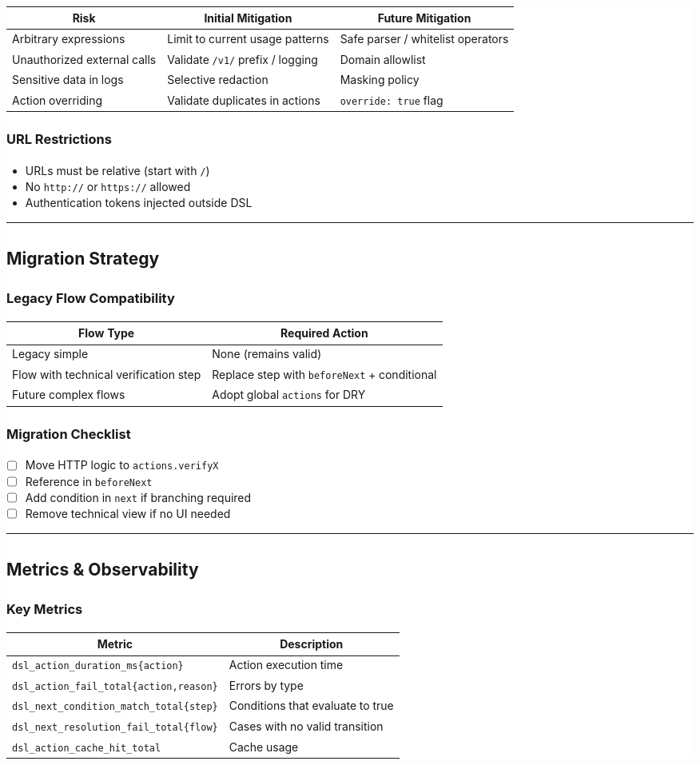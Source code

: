 | Risk | Initial Mitigation | Future Mitigation |
|------|-------------------|------------------|
| Arbitrary expressions | Limit to current usage patterns | Safe parser / whitelist operators |
| Unauthorized external calls | Validate `/v1/` prefix / logging | Domain allowlist |
| Sensitive data in logs | Selective redaction | Masking policy |
| Action overriding | Validate duplicates in actions | `override: true` flag |

### URL Restrictions

- URLs must be relative (start with `/`)
- No `http://` or `https://` allowed
- Authentication tokens injected outside DSL

---

## Migration Strategy

### Legacy Flow Compatibility

| Flow Type | Required Action |
|-----------|-----------------|
| Legacy simple | None (remains valid) |
| Flow with technical verification step | Replace step with `beforeNext` + conditional |
| Future complex flows | Adopt global `actions` for DRY |

### Migration Checklist

- [ ] Move HTTP logic to `actions.verifyX`
- [ ] Reference in `beforeNext`
- [ ] Add condition in `next` if branching required
- [ ] Remove technical view if no UI needed

---

## Metrics & Observability

### Key Metrics

| Metric | Description |
|--------|-------------|
| `dsl_action_duration_ms{action}` | Action execution time |
| `dsl_action_fail_total{action,reason}` | Errors by type |
| `dsl_next_condition_match_total{step}` | Conditions that evaluate to true |
| `dsl_next_resolution_fail_total{flow}` | Cases with no valid transition |
| `dsl_action_cache_hit_total` | Cache usage |
